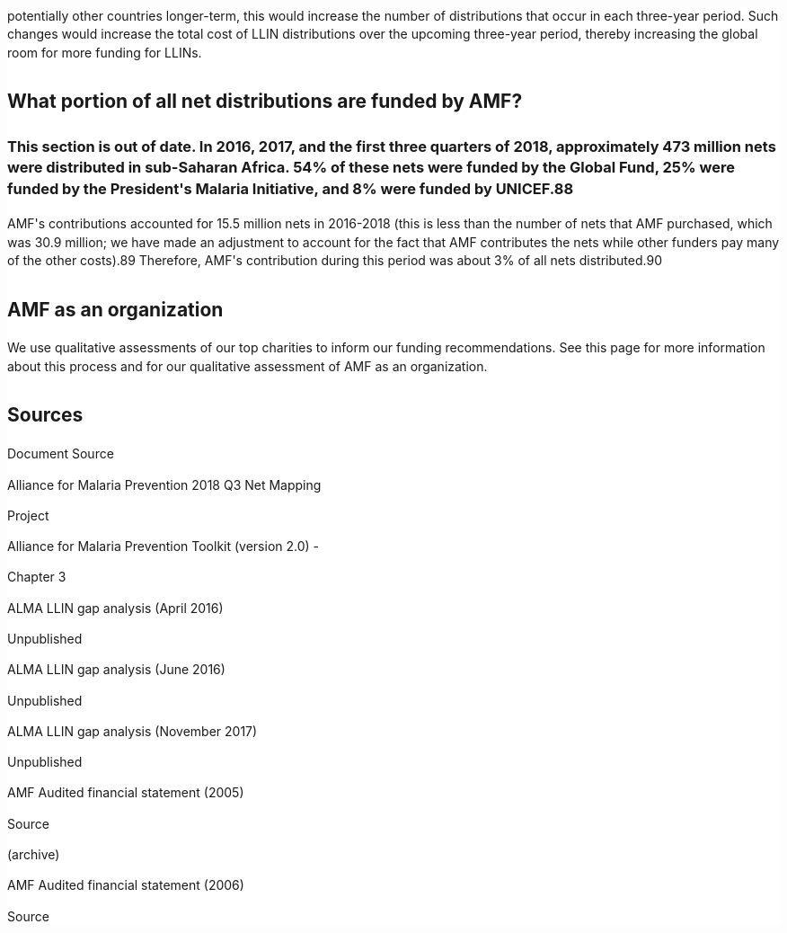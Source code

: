 potentially other countries longer-term, this would increase the number of distributions that occur in each three-year period. Such changes would increase the total cost of LLIN distributions over the upcoming three-year period, thereby increasing the global room for more funding for LLINs.

## What portion of all net distributions are funded by AMF?

### This section is out of date. In 2016, 2017, and the first three quarters of 2018, approximately 473 million nets were distributed in sub-Saharan Africa. 54% of these nets were funded by the Global Fund, 25% were funded by the President's Malaria Initiative, and 8% were funded by UNICEF.88

AMF's contributions accounted for 15.5 million nets in 2016-2018 (this is less than the number of nets that AMF purchased, which was 30.9 million; we have made an adjustment to account for the fact that AMF contributes the nets while other funders pay many of the other costs).89 Therefore, AMF's contribution during this period was about 3% of all nets distributed.90

## AMF as an organization

We use qualitative assessments of our top charities to inform our funding recommendations. See this page for more information about this process and for our qualitative assessment of AMF as an organization.

## Sources

Document Source

Alliance for Malaria Prevention 2018 Q3 Net Mapping

Project

Alliance for Malaria Prevention Toolkit (version 2.0) -

Chapter 3

ALMA LLIN gap analysis (April 2016)

Unpublished

ALMA LLIN gap analysis (June 2016)

Unpublished

ALMA LLIN gap analysis (November 2017)

Unpublished

AMF Audited financial statement (2005)

Source

(archive)

AMF Audited financial statement (2006)

Source
